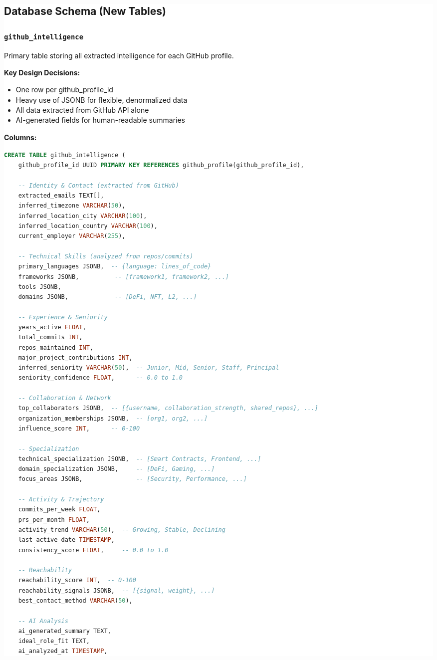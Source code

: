 ## Database Schema (New Tables)

### `github_intelligence`
Primary table storing all extracted intelligence for each GitHub profile.

**Key Design Decisions:**
- One row per github_profile_id
- Heavy use of JSONB for flexible, denormalized data
- All data extracted from GitHub API alone
- AI-generated fields for human-readable summaries

**Columns:**
```sql
CREATE TABLE github_intelligence (
    github_profile_id UUID PRIMARY KEY REFERENCES github_profile(github_profile_id),
    
    -- Identity & Contact (extracted from GitHub)
    extracted_emails TEXT[],
    inferred_timezone VARCHAR(50),
    inferred_location_city VARCHAR(100),
    inferred_location_country VARCHAR(100),
    current_employer VARCHAR(255),
    
    -- Technical Skills (analyzed from repos/commits)
    primary_languages JSONB,  -- {language: lines_of_code}
    frameworks JSONB,          -- [framework1, framework2, ...]
    tools JSONB,
    domains JSONB,             -- [DeFi, NFT, L2, ...]
    
    -- Experience & Seniority
    years_active FLOAT,
    total_commits INT,
    repos_maintained INT,
    major_project_contributions INT,
    inferred_seniority VARCHAR(50),  -- Junior, Mid, Senior, Staff, Principal
    seniority_confidence FLOAT,      -- 0.0 to 1.0
    
    -- Collaboration & Network
    top_collaborators JSONB,  -- [{username, collaboration_strength, shared_repos}, ...]
    organization_memberships JSONB,  -- [org1, org2, ...]
    influence_score INT,      -- 0-100
    
    -- Specialization
    technical_specialization JSONB,  -- [Smart Contracts, Frontend, ...]
    domain_specialization JSONB,     -- [DeFi, Gaming, ...]
    focus_areas JSONB,               -- [Security, Performance, ...]
    
    -- Activity & Trajectory
    commits_per_week FLOAT,
    prs_per_month FLOAT,
    activity_trend VARCHAR(50),  -- Growing, Stable, Declining
    last_active_date TIMESTAMP,
    consistency_score FLOAT,     -- 0.0 to 1.0
    
    -- Reachability
    reachability_score INT,  -- 0-100
    reachability_signals JSONB,  -- [{signal, weight}, ...]
    best_contact_method VARCHAR(50),
    
    -- AI Analysis
    ai_generated_summary TEXT,
    ideal_role_fit TEXT,
    ai_analyzed_at TIMESTAMP,
```